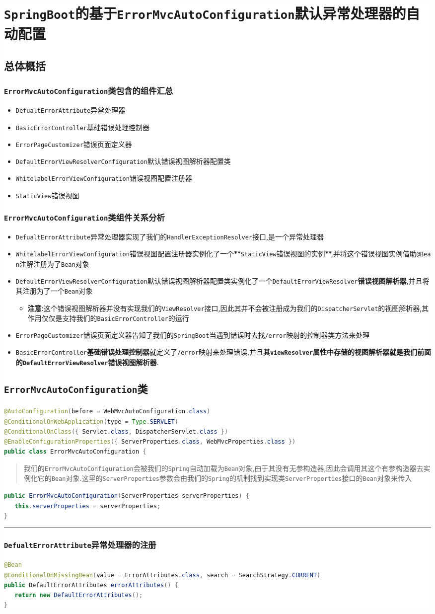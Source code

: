 # `SpringBoot`的基于`ErrorMvcAutoConfiguration`默认异常处理器的自动配置

## 总体概括

### `ErrorMvcAutoConfiguration`类包含的组件汇总

- `DefualtErrorAttribute`异常处理器

- `BasicErrorController`基础错误处理控制器
- `ErrorPageCustomizer`错误页面定义器
- `DefaultErrorViewResolverConfiguration`默认错误视图解析器配置类
- `WhitelabelErrorViewConfiguration`错误视图配置注册器
- `StaticView`错误视图

### `ErrorMvcAutoConfiguration`类组件关系分析

- `DefualtErrorAttribute`异常处理器实现了我们的`HandlerExceptionResolver`接口,是一个异常处理器

- `WhitelabelErrorViewConfiguration`错误视图配置注册器实例化了一个**`StaticView`错误视图的实例**,并将这个错误视图实例借助`@Bean`注解注册为了`Bean`对象
- `DefaultErrorViewResolverConfiguration`默认错误视图解析器配置类实例化了一个`DefaultErrorViewResolver`**错误视图解析器**,并且将其注册为了一个`Bean`对象
    - **注意**:这个错误视图解析器并没有实现我们的`ViewResolver`接口,因此其并不会被注册成为我们的`DispatcherServlet`的视图解析器,其作用仅仅是支持我们的`BasicErrorController`的运行

- `ErrorPageCustomizer`错误页面定义器告知了我们的`SpringBoot`当遇到错误时去找`/error`映射的控制器类方法来处理
- `BasicErrorController`**基础错误处理控制器**就定义了`/error`映射来处理错误,并且**其`viewResolver`属性中存储的视图解析器就是我们前面的`DefaultErrorViewResolver`错误视图解析器**.

## `ErrorMvcAutoConfiguration`类

```java
@AutoConfiguration(before = WebMvcAutoConfiguration.class)
@ConditionalOnWebApplication(type = Type.SERVLET)
@ConditionalOnClass({ Servlet.class, DispatcherServlet.class })
@EnableConfigurationProperties({ ServerProperties.class, WebMvcProperties.class })
public class ErrorMvcAutoConfiguration {
```

> ​		我们的`ErrorMvcAutoConfiguration`会被我们的`Spring`自动加载为`Bean`对象,由于其没有无参构造器,因此会调用其这个有参构造器去实例化它的`Bean`对象.这里的`ServerProperties`参数会由我们的`Spring`的机制找到实现类`ServerProperties`接口的`Bean`对象来传入

```java
public ErrorMvcAutoConfiguration(ServerProperties serverProperties) {
   this.serverProperties = serverProperties;
}
```

****

### `DefualtErrorAttribute`异常处理器的注册

```java
@Bean
@ConditionalOnMissingBean(value = ErrorAttributes.class, search = SearchStrategy.CURRENT)
public DefaultErrorAttributes errorAttributes() {
   return new DefaultErrorAttributes();
}
```
